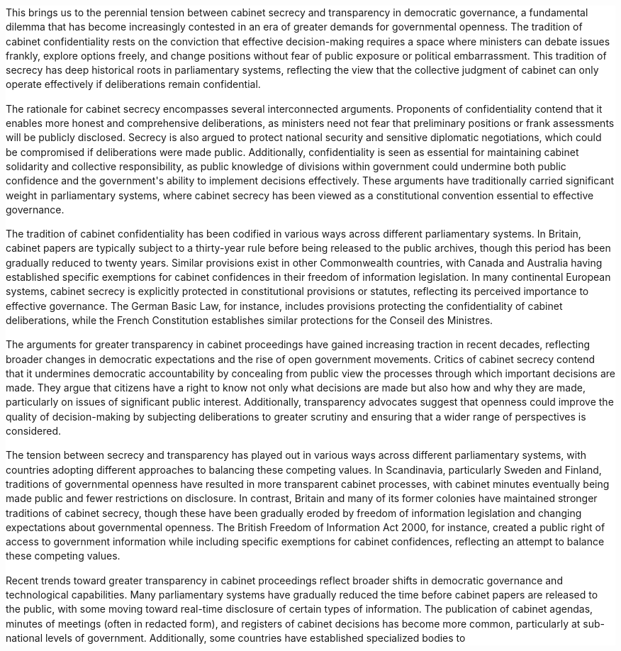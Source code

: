 This brings us to the perennial tension between cabinet secrecy and transparency in democratic governance, a fundamental dilemma that has become increasingly contested in an era of greater demands for governmental openness. The tradition of cabinet confidentiality rests on the conviction that effective decision-making requires a space where ministers can debate issues frankly, explore options freely, and change positions without fear of public exposure or political embarrassment. This tradition of secrecy has deep historical roots in parliamentary systems, reflecting the view that the collective judgment of cabinet can only operate effectively if deliberations remain confidential.

The rationale for cabinet secrecy encompasses several interconnected arguments. Proponents of confidentiality contend that it enables more honest and comprehensive deliberations, as ministers need not fear that preliminary positions or frank assessments will be publicly disclosed. Secrecy is also argued to protect national security and sensitive diplomatic negotiations, which could be compromised if deliberations were made public. Additionally, confidentiality is seen as essential for maintaining cabinet solidarity and collective responsibility, as public knowledge of divisions within government could undermine both public confidence and the government's ability to implement decisions effectively. These arguments have traditionally carried significant weight in parliamentary systems, where cabinet secrecy has been viewed as a constitutional convention essential to effective governance.

The tradition of cabinet confidentiality has been codified in various ways across different parliamentary systems. In Britain, cabinet papers are typically subject to a thirty-year rule before being released to the public archives, though this period has been gradually reduced to twenty years. Similar provisions exist in other Commonwealth countries, with Canada and Australia having established specific exemptions for cabinet confidences in their freedom of information legislation. In many continental European systems, cabinet secrecy is explicitly protected in constitutional provisions or statutes, reflecting its perceived importance to effective governance. The German Basic Law, for instance, includes provisions protecting the confidentiality of cabinet deliberations, while the French Constitution establishes similar protections for the Conseil des Ministres.

The arguments for greater transparency in cabinet proceedings have gained increasing traction in recent decades, reflecting broader changes in democratic expectations and the rise of open government movements. Critics of cabinet secrecy contend that it undermines democratic accountability by concealing from public view the processes through which important decisions are made. They argue that citizens have a right to know not only what decisions are made but also how and why they are made, particularly on issues of significant public interest. Additionally, transparency advocates suggest that openness could improve the quality of decision-making by subjecting deliberations to greater scrutiny and ensuring that a wider range of perspectives is considered.

The tension between secrecy and transparency has played out in various ways across different parliamentary systems, with countries adopting different approaches to balancing these competing values. In Scandinavia, particularly Sweden and Finland, traditions of governmental openness have resulted in more transparent cabinet processes, with cabinet minutes eventually being made public and fewer restrictions on disclosure. In contrast, Britain and many of its former colonies have maintained stronger traditions of cabinet secrecy, though these have been gradually eroded by freedom of information legislation and changing expectations about governmental openness. The British Freedom of Information Act 2000, for instance, created a public right of access to government information while including specific exemptions for cabinet confidences, reflecting an attempt to balance these competing values.

Recent trends toward greater transparency in cabinet proceedings reflect broader shifts in democratic governance and technological capabilities. Many parliamentary systems have gradually reduced the time before cabinet papers are released to the public, with some moving toward real-time disclosure of certain types of information. The publication of cabinet agendas, minutes of meetings (often in redacted form), and registers of cabinet decisions has become more common, particularly at sub-national levels of government. Additionally, some countries have established specialized bodies to
